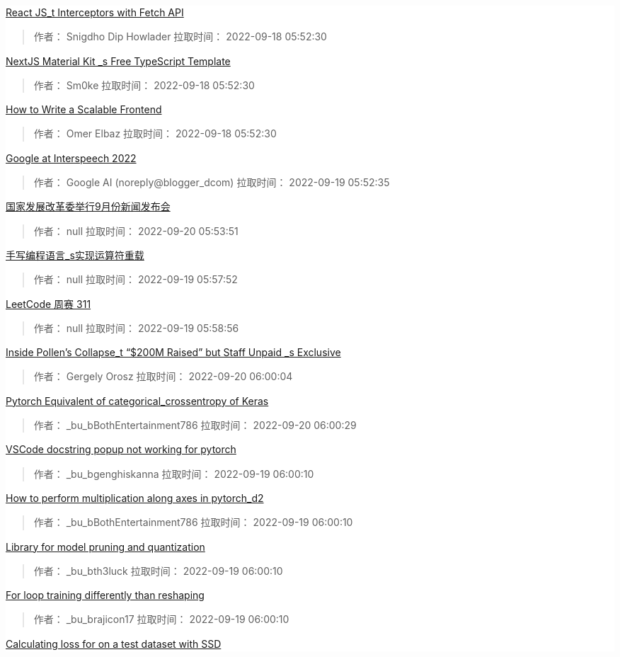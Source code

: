  [React JS_t Interceptors with Fetch API](https://dev.to/snigdho611/react-js-interceptors-with-fetch-api-1oei)

> 作者： Snigdho Dip Howlader  拉取时间： 2022-09-18 05:52:30

 [NextJS Material Kit _s Free TypeScript Template](https://dev.to/sm0ke/nextjs-material-kit-free-typescript-template-55gd)

> 作者： Sm0ke  拉取时间： 2022-09-18 05:52:30

 [How to Write a Scalable Frontend](https://dev.to/omerwow/how-to-write-a-scalable-frontend-5c55)

> 作者： Omer Elbaz  拉取时间： 2022-09-18 05:52:30

 [Google at Interspeech 2022](http://ai.googleblog.com/2022/09/google-at-interspeech-2022.html)

> 作者： Google AI (noreply@blogger_dcom)  拉取时间： 2022-09-19 05:52:35

 [国家发展改革委举行9月份新闻发布会](https://www.ndrc.gov.cn/xwdt/xwfb/202209/t20220919_1335770.html)

> 作者： null  拉取时间： 2022-09-20 05:53:51

 [手写编程语言_s实现运算符重载](http://crossoverjie.top/2022/09/18/gscript/gscript06-operator-overloading/)

> 作者： null  拉取时间： 2022-09-19 05:57:52

 [LeetCode 周赛 311](https://robberphex.com/leetcode-weekly-contest-311/)

> 作者： null  拉取时间： 2022-09-19 05:58:56

 [Inside Pollen’s Collapse_t “$200M Raised” but Staff Unpaid _s Exclusive](https://blog.pragmaticengineer.com/pollen/)

> 作者： Gergely Orosz  拉取时间： 2022-09-20 06:00:04

 [Pytorch Equivalent of categorical_crossentropy of Keras](https://www.reddit.com/r/pytorch/comments/xik7kt/pytorch_equivalent_of_categorical_crossentropy_of/)

> 作者： _bu_bBothEntertainment786  拉取时间： 2022-09-20 06:00:29

 [VSCode docstring popup not working for pytorch](https://www.reddit.com/r/pytorch/comments/xhorr4/vscode_docstring_popup_not_working_for_pytorch/)

> 作者： _bu_bgenghiskanna  拉取时间： 2022-09-19 06:00:10

 [How to perform multiplication along axes in pytorch_d2](https://www.reddit.com/r/pytorch/comments/xhlgpp/how_to_perform_multiplication_along_axes_in/)

> 作者： _bu_bBothEntertainment786  拉取时间： 2022-09-19 06:00:10

 [Library for model pruning and quantization](https://www.reddit.com/r/pytorch/comments/xhd4rw/library_for_model_pruning_and_quantization/)

> 作者： _bu_bth3luck  拉取时间： 2022-09-19 06:00:10

 [For loop training differently than reshaping](https://www.reddit.com/r/pytorch/comments/xh9jjr/for_loop_training_differently_than_reshaping/)

> 作者： _bu_brajicon17  拉取时间： 2022-09-19 06:00:10

 [Calculating loss for on a test dataset with SSD](https://www.reddit.com/r/pytorch/comments/xgwi9c/calculating_loss_for_on_a_test_dataset_with_ssd/)
